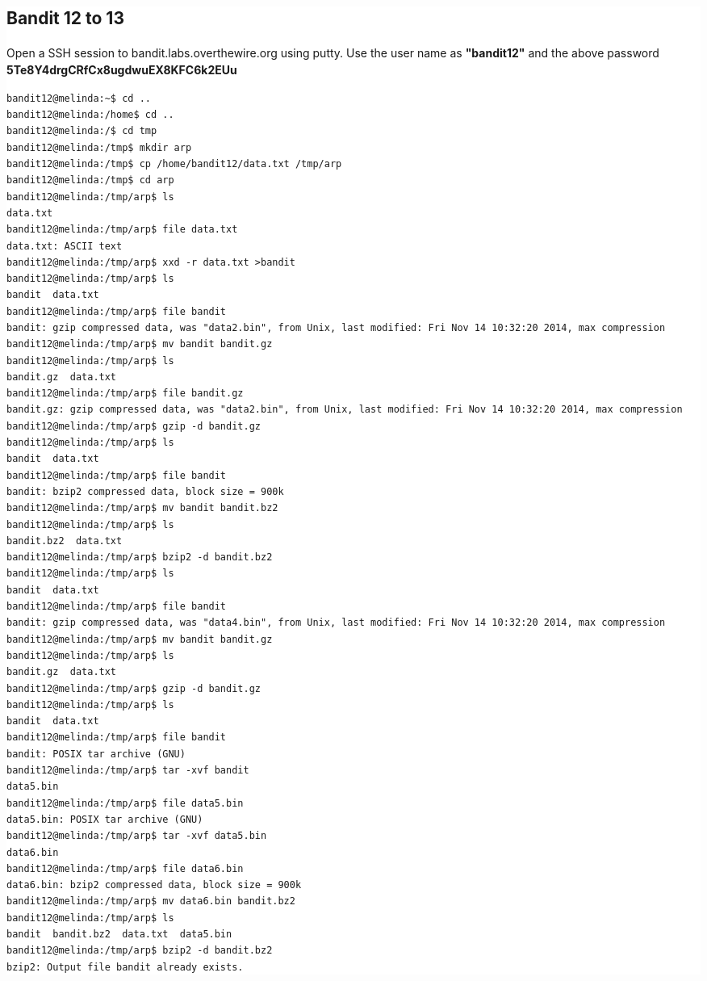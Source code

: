 

## Bandit 12 to 13
Open a SSH session to bandit.labs.overthewire.org using putty.
Use the user name as **"bandit12"** and the above password **5Te8Y4drgCRfCx8ugdwuEX8KFC6k2EUu** 

```
bandit12@melinda:~$ cd ..
bandit12@melinda:/home$ cd ..
bandit12@melinda:/$ cd tmp
bandit12@melinda:/tmp$ mkdir arp
bandit12@melinda:/tmp$ cp /home/bandit12/data.txt /tmp/arp
bandit12@melinda:/tmp$ cd arp
bandit12@melinda:/tmp/arp$ ls
data.txt
bandit12@melinda:/tmp/arp$ file data.txt
data.txt: ASCII text
bandit12@melinda:/tmp/arp$ xxd -r data.txt >bandit
bandit12@melinda:/tmp/arp$ ls
bandit  data.txt
bandit12@melinda:/tmp/arp$ file bandit
bandit: gzip compressed data, was "data2.bin", from Unix, last modified: Fri Nov 14 10:32:20 2014, max compression
bandit12@melinda:/tmp/arp$ mv bandit bandit.gz
bandit12@melinda:/tmp/arp$ ls
bandit.gz  data.txt
bandit12@melinda:/tmp/arp$ file bandit.gz
bandit.gz: gzip compressed data, was "data2.bin", from Unix, last modified: Fri Nov 14 10:32:20 2014, max compression
bandit12@melinda:/tmp/arp$ gzip -d bandit.gz
bandit12@melinda:/tmp/arp$ ls
bandit  data.txt
bandit12@melinda:/tmp/arp$ file bandit
bandit: bzip2 compressed data, block size = 900k
bandit12@melinda:/tmp/arp$ mv bandit bandit.bz2
bandit12@melinda:/tmp/arp$ ls
bandit.bz2  data.txt
bandit12@melinda:/tmp/arp$ bzip2 -d bandit.bz2
bandit12@melinda:/tmp/arp$ ls
bandit  data.txt
bandit12@melinda:/tmp/arp$ file bandit
bandit: gzip compressed data, was "data4.bin", from Unix, last modified: Fri Nov 14 10:32:20 2014, max compression
bandit12@melinda:/tmp/arp$ mv bandit bandit.gz
bandit12@melinda:/tmp/arp$ ls
bandit.gz  data.txt
bandit12@melinda:/tmp/arp$ gzip -d bandit.gz
bandit12@melinda:/tmp/arp$ ls
bandit  data.txt
bandit12@melinda:/tmp/arp$ file bandit
bandit: POSIX tar archive (GNU)
bandit12@melinda:/tmp/arp$ tar -xvf bandit
data5.bin
bandit12@melinda:/tmp/arp$ file data5.bin
data5.bin: POSIX tar archive (GNU)
bandit12@melinda:/tmp/arp$ tar -xvf data5.bin
data6.bin
bandit12@melinda:/tmp/arp$ file data6.bin
data6.bin: bzip2 compressed data, block size = 900k
bandit12@melinda:/tmp/arp$ mv data6.bin bandit.bz2
bandit12@melinda:/tmp/arp$ ls
bandit  bandit.bz2  data.txt  data5.bin
bandit12@melinda:/tmp/arp$ bzip2 -d bandit.bz2
bzip2: Output file bandit already exists.
```
